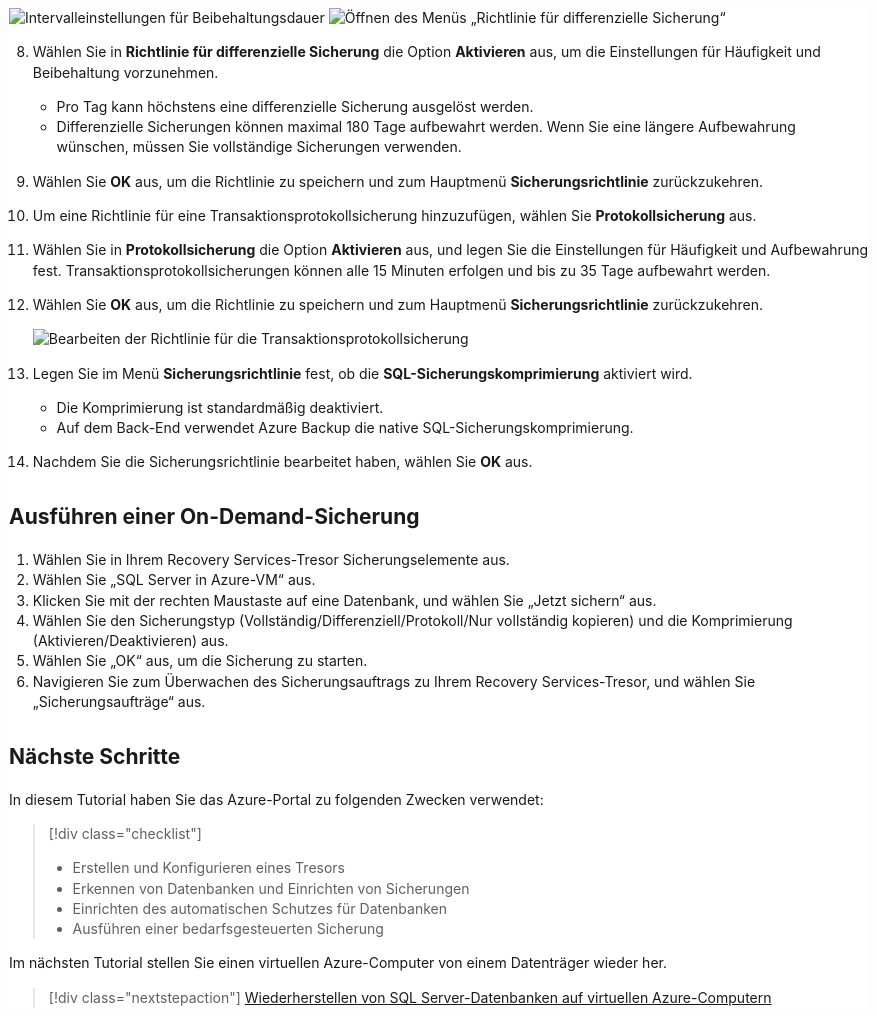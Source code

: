    ![Intervalleinstellungen für Beibehaltungsdauer](./media/backup-azure-sql-database/retention-range-interval.png)
   ![Öffnen des Menüs „Richtlinie für differenzielle Sicherung“](./media/backup-azure-sql-database/backup-policy-menu-choices.png)

8. Wählen Sie in **Richtlinie für differenzielle Sicherung** die Option **Aktivieren** aus, um die Einstellungen für Häufigkeit und Beibehaltung vorzunehmen.

    * Pro Tag kann höchstens eine differenzielle Sicherung ausgelöst werden.
    * Differenzielle Sicherungen können maximal 180 Tage aufbewahrt werden. Wenn Sie eine längere Aufbewahrung wünschen, müssen Sie vollständige Sicherungen verwenden.

9. Wählen Sie **OK** aus, um die Richtlinie zu speichern und zum Hauptmenü **Sicherungsrichtlinie** zurückzukehren.

10. Um eine Richtlinie für eine Transaktionsprotokollsicherung hinzuzufügen, wählen Sie **Protokollsicherung** aus.
11. Wählen Sie in **Protokollsicherung** die Option **Aktivieren** aus, und legen Sie die Einstellungen für Häufigkeit und Aufbewahrung fest. Transaktionsprotokollsicherungen können alle 15 Minuten erfolgen und bis zu 35 Tage aufbewahrt werden.
12. Wählen Sie **OK** aus, um die Richtlinie zu speichern und zum Hauptmenü **Sicherungsrichtlinie** zurückzukehren.

    ![Bearbeiten der Richtlinie für die Transaktionsprotokollsicherung](./media/backup-azure-sql-database/log-backup-policy-editor.png)

13. Legen Sie im Menü **Sicherungsrichtlinie** fest, ob die **SQL-Sicherungskomprimierung** aktiviert wird.
    * Die Komprimierung ist standardmäßig deaktiviert.
    * Auf dem Back-End verwendet Azure Backup die native SQL-Sicherungskomprimierung.

14. Nachdem Sie die Sicherungsrichtlinie bearbeitet haben, wählen Sie **OK** aus.

## <a name="run-an-on-demand-backup"></a>Ausführen einer On-Demand-Sicherung

1. Wählen Sie in Ihrem Recovery Services-Tresor Sicherungselemente aus.
2. Wählen Sie „SQL Server in Azure-VM“ aus.
3. Klicken Sie mit der rechten Maustaste auf eine Datenbank, und wählen Sie „Jetzt sichern“ aus.
4. Wählen Sie den Sicherungstyp (Vollständig/Differenziell/Protokoll/Nur vollständig kopieren) und die Komprimierung (Aktivieren/Deaktivieren) aus.
5. Wählen Sie „OK“ aus, um die Sicherung zu starten.
6. Navigieren Sie zum Überwachen des Sicherungsauftrags zu Ihrem Recovery Services-Tresor, und wählen Sie „Sicherungsaufträge“ aus.

## <a name="next-steps"></a>Nächste Schritte

In diesem Tutorial haben Sie das Azure-Portal zu folgenden Zwecken verwendet:

> [!div class="checklist"]
>
> * Erstellen und Konfigurieren eines Tresors
> * Erkennen von Datenbanken und Einrichten von Sicherungen
> * Einrichten des automatischen Schutzes für Datenbanken
> * Ausführen einer bedarfsgesteuerten Sicherung

Im nächsten Tutorial stellen Sie einen virtuellen Azure-Computer von einem Datenträger wieder her.

> [!div class="nextstepaction"]
> [Wiederherstellen von SQL Server-Datenbanken auf virtuellen Azure-Computern](./restore-sql-database-azure-vm.md)
